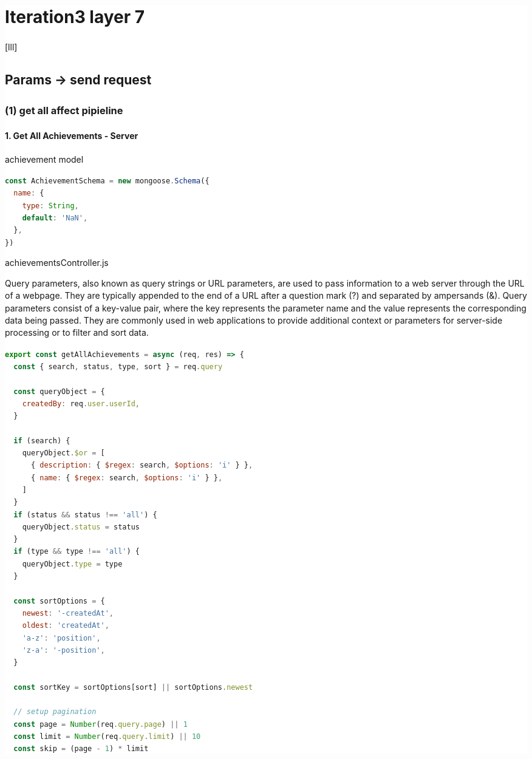 # Iteration3 layer 7

[lll]

## Params -> send request

### (1) get all affect pipieline

#### 1. Get All Achievements - Server

achievement model

```js
const AchievementSchema = new mongoose.Schema({
  name: {
    type: String,
    default: 'NaN',
  },
})
```

achievementsController.js

Query parameters, also known as query strings or URL parameters, are used to pass information to a web server through the URL of a webpage. They are typically appended to the end of a URL after a question mark (?) and separated by ampersands (&). Query parameters consist of a key-value pair, where the key represents the parameter name and the value represents the corresponding data being passed. They are commonly used in web applications to provide additional context or parameters for server-side processing or to filter and sort data.

```js
export const getAllAchievements = async (req, res) => {
  const { search, status, type, sort } = req.query

  const queryObject = {
    createdBy: req.user.userId,
  }

  if (search) {
    queryObject.$or = [
      { description: { $regex: search, $options: 'i' } },
      { name: { $regex: search, $options: 'i' } },
    ]
  }
  if (status && status !== 'all') {
    queryObject.status = status
  }
  if (type && type !== 'all') {
    queryObject.type = type
  }

  const sortOptions = {
    newest: '-createdAt',
    oldest: 'createdAt',
    'a-z': 'position',
    'z-a': '-position',
  }

  const sortKey = sortOptions[sort] || sortOptions.newest

  // setup pagination
  const page = Number(req.query.page) || 1
  const limit = Number(req.query.limit) || 10
  const skip = (page - 1) * limit
```